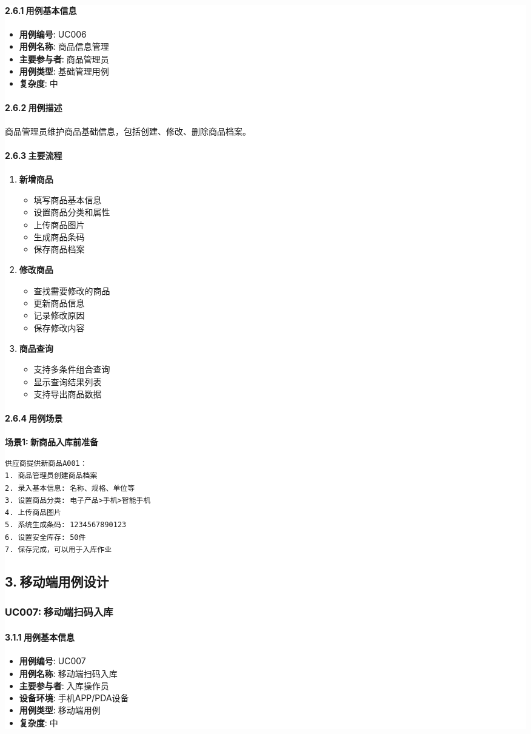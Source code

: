 #### 2.6.1 用例基本信息
- **用例编号**: UC006
- **用例名称**: 商品信息管理
- **主要参与者**: 商品管理员
- **用例类型**: 基础管理用例
- **复杂度**: 中

#### 2.6.2 用例描述
商品管理员维护商品基础信息，包括创建、修改、删除商品档案。

#### 2.6.3 主要流程
1. **新增商品**
   - 填写商品基本信息
   - 设置商品分类和属性
   - 上传商品图片
   - 生成商品条码
   - 保存商品档案

2. **修改商品**
   - 查找需要修改的商品
   - 更新商品信息
   - 记录修改原因
   - 保存修改内容

3. **商品查询**
   - 支持多条件组合查询
   - 显示查询结果列表
   - 支持导出商品数据

#### 2.6.4 用例场景
**场景1: 新商品入库前准备**
```
供应商提供新商品A001：
1. 商品管理员创建商品档案
2. 录入基本信息: 名称、规格、单位等
3. 设置商品分类: 电子产品>手机>智能手机
4. 上传商品图片
5. 系统生成条码: 1234567890123
6. 设置安全库存: 50件
7. 保存完成，可以用于入库作业
```

## 3. 移动端用例设计

### UC007: 移动端扫码入库

#### 3.1.1 用例基本信息
- **用例编号**: UC007
- **用例名称**: 移动端扫码入库
- **主要参与者**: 入库操作员
- **设备环境**: 手机APP/PDA设备
- **用例类型**: 移动端用例
- **复杂度**: 中
